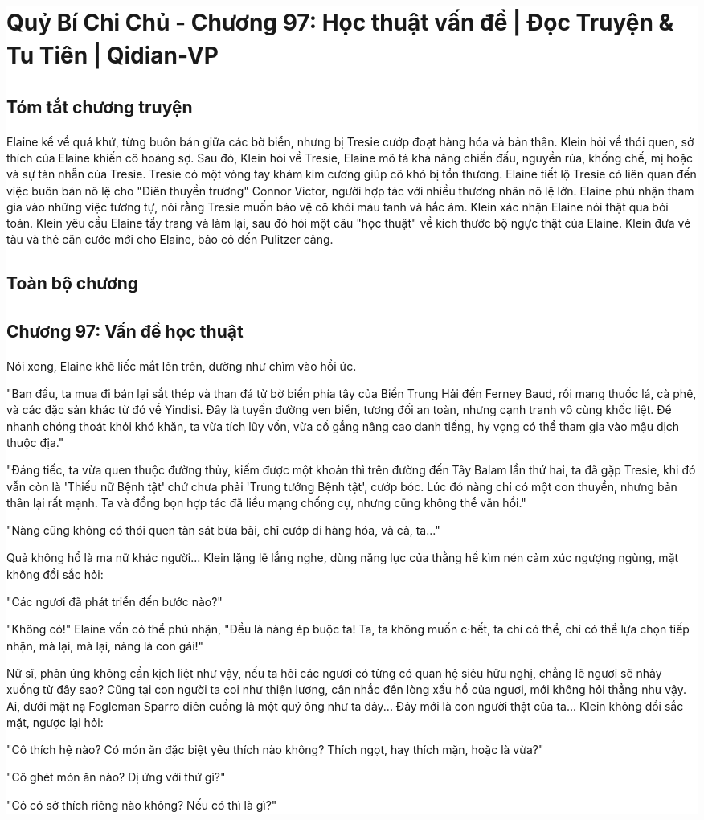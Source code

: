 # Quỷ Bí Chi Chủ - Chương 97: Học thuật vấn đề | Đọc Truyện & Tu Tiên | Qidian-VP



## Tóm tắt chương truyện

Elaine kể về quá khứ, từng buôn bán giữa các bờ biển, nhưng bị Tresie cướp đoạt hàng hóa và bản thân. Klein hỏi về thói quen, sở thích của Elaine khiến cô hoảng sợ. Sau đó, Klein hỏi về Tresie, Elaine mô tả khả năng chiến đấu, nguyền rủa, khống chế, mị hoặc và sự tàn nhẫn của Tresie. Tresie có một vòng tay khảm kim cương giúp cô khó bị tổn thương. Elaine tiết lộ Tresie có liên quan đến việc buôn bán nô lệ cho "Điên thuyền trưởng" Connor Victor, người hợp tác với nhiều thương nhân nô lệ lớn. Elaine phủ nhận tham gia vào những việc tương tự, nói rằng Tresie muốn bảo vệ cô khỏi máu tanh và hắc ám. Klein xác nhận Elaine nói thật qua bói toán. Klein yêu cầu Elaine tẩy trang và làm lại, sau đó hỏi một câu "học thuật" về kích thước bộ ngực thật của Elaine. Klein đưa vé tàu và thẻ căn cước mới cho Elaine, bảo cô đến Pulitzer cảng.


## Toàn bộ chương

## Chương 97: Vấn đề học thuật

Nói xong, Elaine khẽ liếc mắt lên trên, dường như chìm vào hồi ức.

"Ban đầu, ta mua đi bán lại sắt thép và than đá từ bờ biển phía tây của Biển Trung Hải đến Ferney Baud, rồi mang thuốc lá, cà phê, và các đặc sản khác từ đó về Yindisi. Đây là tuyến đường ven biển, tương đối an toàn, nhưng cạnh tranh vô cùng khốc liệt. Để nhanh chóng thoát khỏi khó khăn, ta vừa tích lũy vốn, vừa cố gắng nâng cao danh tiếng, hy vọng có thể tham gia vào mậu dịch thuộc địa."

"Đáng tiếc, ta vừa quen thuộc đường thủy, kiếm được một khoản thì trên đường đến Tây Balam lần thứ hai, ta đã gặp Tresie, khi đó vẫn còn là 'Thiếu nữ Bệnh tật' chứ chưa phải 'Trung tướng Bệnh tật', cướp bóc. Lúc đó nàng chỉ có một con thuyền, nhưng bản thân lại rất mạnh. Ta và đồng bọn hợp tác đã liều mạng chống cự, nhưng cũng không thể vãn hồi."

"Nàng cũng không có thói quen tàn sát bừa bãi, chỉ cướp đi hàng hóa, và cả, ta..."

Quả không hổ là ma nữ khác người... Klein lặng lẽ lắng nghe, dùng năng lực của thằng hề kìm nén cảm xúc ngượng ngùng, mặt không đổi sắc hỏi:

"Các ngươi đã phát triển đến bước nào?"

"Không có!" Elaine vốn có thể phủ nhận, "Đều là nàng ép buộc ta! Ta, ta không muốn c·hết, ta chỉ có thể, chỉ có thể lựa chọn tiếp nhận, mà lại, mà lại, nàng là con gái!"

Nữ sĩ, phản ứng không cần kịch liệt như vậy, nếu ta hỏi các ngươi có từng có quan hệ siêu hữu nghị, chẳng lẽ ngươi sẽ nhảy xuống từ đây sao? Cũng tại con người ta coi như thiện lương, cân nhắc đến lòng xấu hổ của ngươi, mới không hỏi thẳng như vậy. Ai, dưới mặt nạ Fogleman Sparro điên cuồng là một quý ông như ta đây... Đây mới là con người thật của ta... Klein không đổi sắc mặt, ngược lại hỏi:

"Cô thích hệ nào? Có món ăn đặc biệt yêu thích nào không? Thích ngọt, hay thích mặn, hoặc là vừa?"

"Cô ghét món ăn nào? Dị ứng với thứ gì?"

"Cô có sở thích riêng nào không? Nếu có thì là gì?"
